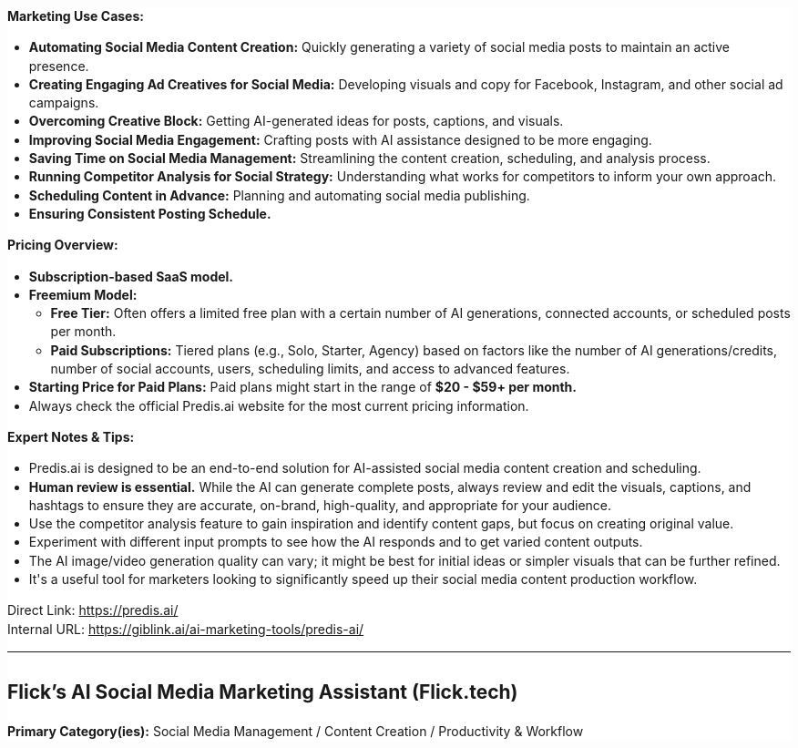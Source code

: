 **Marketing Use Cases:**

* **Automating Social Media Content Creation:** Quickly generating a variety of social media posts to maintain an active presence.  
* **Creating Engaging Ad Creatives for Social Media:** Developing visuals and copy for Facebook, Instagram, and other social ad campaigns.  
* **Overcoming Creative Block:** Getting AI-generated ideas for posts, captions, and visuals.  
* **Improving Social Media Engagement:** Crafting posts with AI assistance designed to be more engaging.  
* **Saving Time on Social Media Management:** Streamlining the content creation, scheduling, and analysis process.  
* **Running Competitor Analysis for Social Strategy:** Understanding what works for competitors to inform your own approach.  
* **Scheduling Content in Advance:** Planning and automating social media publishing.  
* **Ensuring Consistent Posting Schedule.**

**Pricing Overview:**

* **Subscription-based SaaS model.**  
* **Freemium Model:**  
  * **Free Tier:** Often offers a limited free plan with a certain number of AI generations, connected accounts, or scheduled posts per month.  
  * **Paid Subscriptions:** Tiered plans (e.g., Solo, Starter, Agency) based on factors like the number of AI generations/credits, number of social accounts, users, scheduling limits, and access to advanced features.  
* **Starting Price for Paid Plans:** Paid plans might start in the range of **$20 \- $59+ per month.**  
* Always check the official Predis.ai website for the most current pricing information.

**Expert Notes & Tips:**

* Predis.ai is designed to be an end-to-end solution for AI-assisted social media content creation and scheduling.  
* **Human review is essential.** While the AI can generate complete posts, always review and edit the visuals, captions, and hashtags to ensure they are accurate, on-brand, high-quality, and appropriate for your audience.  
* Use the competitor analysis feature to gain inspiration and identify content gaps, but focus on creating original value.  
* Experiment with different input prompts to see how the AI responds and to get varied content outputs.  
* The AI image/video generation quality can vary; it might be best for initial ideas or simpler visuals that can be further refined.  
* It's a useful tool for marketers looking to significantly speed up their social media content production workflow.

Direct Link: https://predis.ai/  
Internal URL: https://giblink.ai/ai-marketing-tools/predis-ai/

---

## **Flick’s AI Social Media Marketing Assistant (Flick.tech)**

**Primary Category(ies):** Social Media Management / Content Creation / Productivity & Workflow
